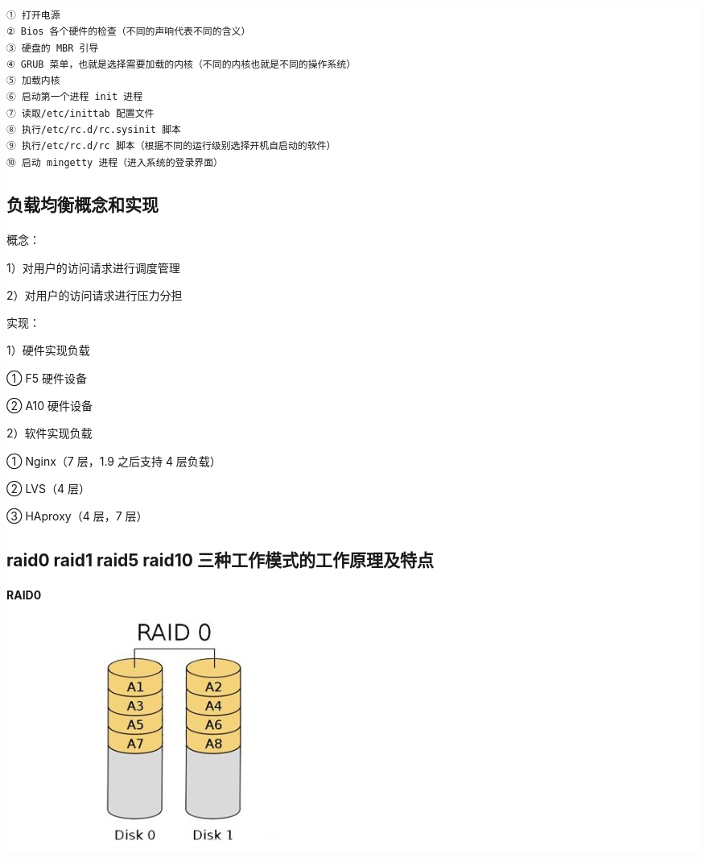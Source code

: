 ```
① 打开电源 
② Bios 各个硬件的检查（不同的声响代表不同的含义） 
③ 硬盘的 MBR 引导 
④ GRUB 菜单，也就是选择需要加载的内核（不同的内核也就是不同的操作系统） 
⑤ 加载内核 
⑥ 启动第一个进程 init 进程 
⑦ 读取/etc/inittab 配置文件 
⑧ 执行/etc/rc.d/rc.sysinit 脚本 
⑨ 执行/etc/rc.d/rc 脚本（根据不同的运行级别选择开机自启动的软件） 
⑩ 启动 mingetty 进程（进入系统的登录界面） 
```



## 负载均衡概念和实现

概念：

1）对用户的访问请求进行调度管理

2）对用户的访问请求进行压力分担

实现：

1）硬件实现负载

① F5 硬件设备

② A10 硬件设备

2）软件实现负载

① Nginx（7 层，1.9 之后支持 4 层负载）

② LVS（4 层）

③ HAproxy（4 层，7 层）





## raid0 raid1 raid5 raid10 三种工作模式的工作原理及特点

**RAID0**

![raid0](assets/raid0.png)
